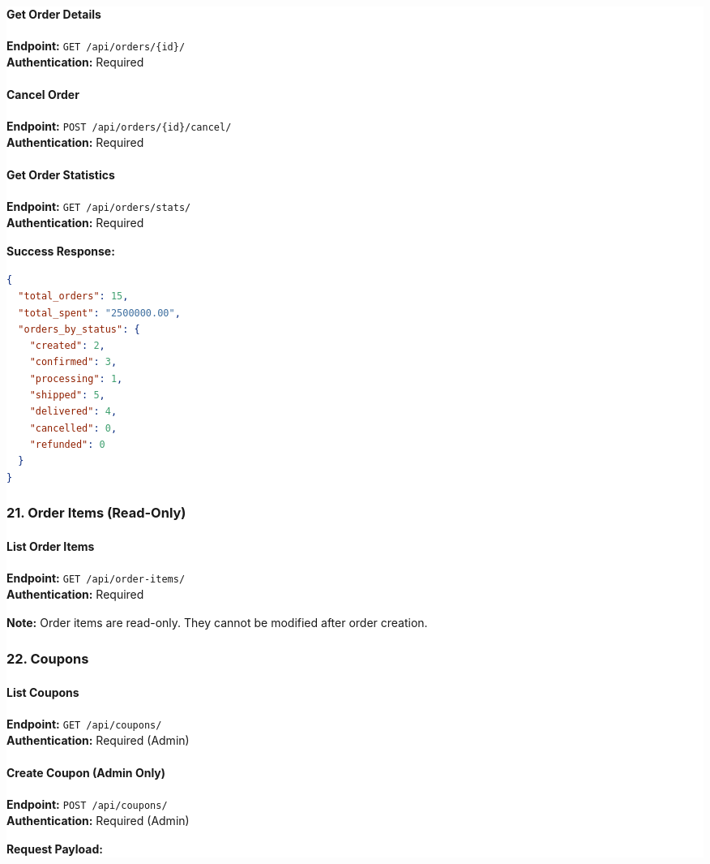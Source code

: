 #### Get Order Details

**Endpoint:** `GET /api/orders/{id}/`  
**Authentication:** Required

#### Cancel Order

**Endpoint:** `POST /api/orders/{id}/cancel/`  
**Authentication:** Required

#### Get Order Statistics

**Endpoint:** `GET /api/orders/stats/`  
**Authentication:** Required

**Success Response:**

```json
{
  "total_orders": 15,
  "total_spent": "2500000.00",
  "orders_by_status": {
    "created": 2,
    "confirmed": 3,
    "processing": 1,
    "shipped": 5,
    "delivered": 4,
    "cancelled": 0,
    "refunded": 0
  }
}
```

### 21. Order Items (Read-Only)

#### List Order Items

**Endpoint:** `GET /api/order-items/`  
**Authentication:** Required

**Note:** Order items are read-only. They cannot be modified after order creation.

### 22. Coupons

#### List Coupons

**Endpoint:** `GET /api/coupons/`  
**Authentication:** Required (Admin)

#### Create Coupon (Admin Only)

**Endpoint:** `POST /api/coupons/`  
**Authentication:** Required (Admin)

**Request Payload:**

